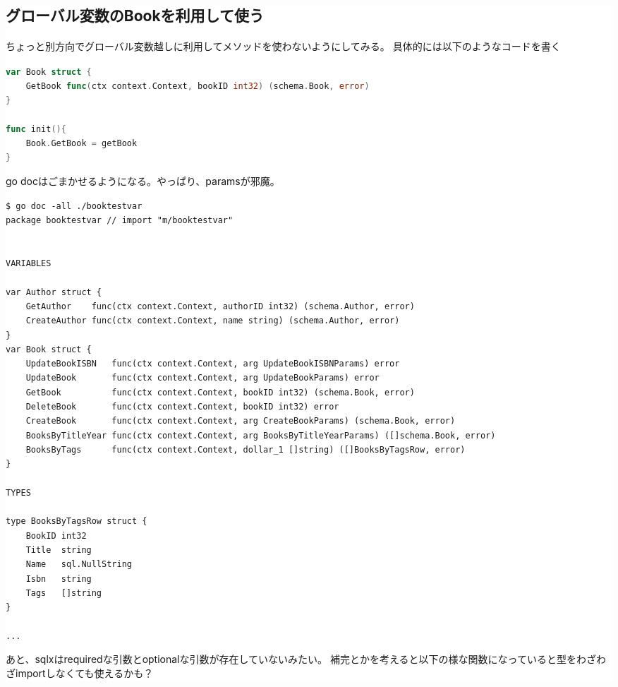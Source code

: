## グローバル変数のBookを利用して使う

ちょっと別方向でグローバル変数越しに利用してメソッドを使わないようにしてみる。
具体的には以下のようなコードを書く

```go
var Book struct {
    GetBook func(ctx context.Context, bookID int32) (schema.Book, error)
}

func init(){
    Book.GetBook = getBook    
}
```

go docはごまかせるようになる。やっぱり、paramsが邪魔。

```console
$ go doc -all ./booktestvar
package booktestvar // import "m/booktestvar"


VARIABLES

var Author struct {
	GetAuthor    func(ctx context.Context, authorID int32) (schema.Author, error)
	CreateAuthor func(ctx context.Context, name string) (schema.Author, error)
}
var Book struct {
	UpdateBookISBN   func(ctx context.Context, arg UpdateBookISBNParams) error
	UpdateBook       func(ctx context.Context, arg UpdateBookParams) error
	GetBook          func(ctx context.Context, bookID int32) (schema.Book, error)
	DeleteBook       func(ctx context.Context, bookID int32) error
	CreateBook       func(ctx context.Context, arg CreateBookParams) (schema.Book, error)
	BooksByTitleYear func(ctx context.Context, arg BooksByTitleYearParams) ([]schema.Book, error)
	BooksByTags      func(ctx context.Context, dollar_1 []string) ([]BooksByTagsRow, error)
}

TYPES

type BooksByTagsRow struct {
	BookID int32
	Title  string
	Name   sql.NullString
	Isbn   string
	Tags   []string
}

...
```

あと、sqlxはrequiredな引数とoptionalな引数が存在していないみたい。
補完とかを考えると以下の様な関数になっていると型をわざわざimportしなくても使えるかも？
